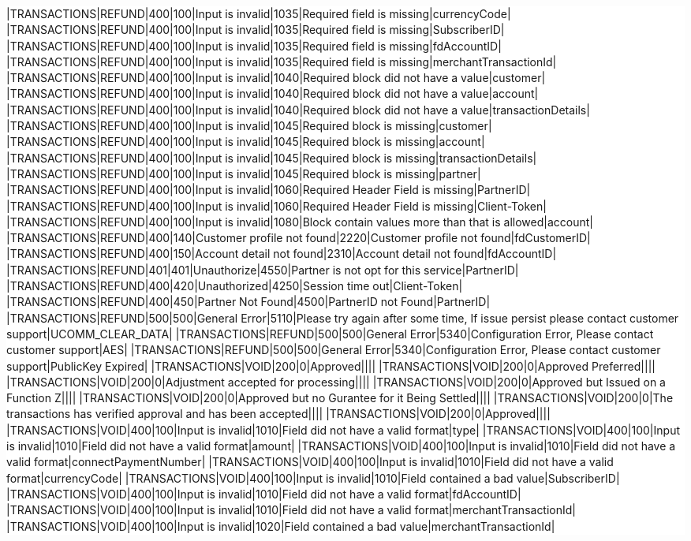 |TRANSACTIONS|REFUND|400|100|Input is invalid|1035|Required field is missing|currencyCode|
|TRANSACTIONS|REFUND|400|100|Input is invalid|1035|Required field is missing|SubscriberID|
|TRANSACTIONS|REFUND|400|100|Input is invalid|1035|Required field is missing|fdAccountID|
|TRANSACTIONS|REFUND|400|100|Input is invalid|1035|Required field is missing|merchantTransactionId|
|TRANSACTIONS|REFUND|400|100|Input is invalid|1040|Required block did not have a value|customer|
|TRANSACTIONS|REFUND|400|100|Input is invalid|1040|Required block did not have a value|account|
|TRANSACTIONS|REFUND|400|100|Input is invalid|1040|Required block did not have a value|transactionDetails|
|TRANSACTIONS|REFUND|400|100|Input is invalid|1045|Required block is missing|customer|
|TRANSACTIONS|REFUND|400|100|Input is invalid|1045|Required block is missing|account|
|TRANSACTIONS|REFUND|400|100|Input is invalid|1045|Required block is missing|transactionDetails|
|TRANSACTIONS|REFUND|400|100|Input is invalid|1045|Required block is missing|partner|
|TRANSACTIONS|REFUND|400|100|Input is invalid|1060|Required Header Field is missing|PartnerID|
|TRANSACTIONS|REFUND|400|100|Input is invalid|1060|Required Header Field is missing|Client-Token|
|TRANSACTIONS|REFUND|400|100|Input is invalid|1080|Block contain values more than that is allowed|account|
|TRANSACTIONS|REFUND|400|140|Customer profile not found|2220|Customer profile not found|fdCustomerID|
|TRANSACTIONS|REFUND|400|150|Account detail not found|2310|Account detail not found|fdAccountID|
|TRANSACTIONS|REFUND|401|401|Unauthorize|4550|Partner is not opt for this service|PartnerID|
|TRANSACTIONS|REFUND|400|420|Unauthorized|4250|Session time out|Client-Token|
|TRANSACTIONS|REFUND|400|450|Partner Not Found|4500|PartnerID not Found|PartnerID|
|TRANSACTIONS|REFUND|500|500|General Error|5110|Please try again after some time, If issue persist please contact customer support|UCOMM_CLEAR_DATA|
|TRANSACTIONS|REFUND|500|500|General Error|5340|Configuration Error, Please contact customer support|AES|
|TRANSACTIONS|REFUND|500|500|General Error|5340|Configuration Error, Please contact customer support|PublicKey Expired|
|TRANSACTIONS|VOID|200|0|Approved||||
|TRANSACTIONS|VOID|200|0|Approved Preferred||||
|TRANSACTIONS|VOID|200|0|Adjustment accepted for processing||||
|TRANSACTIONS|VOID|200|0|Approved but Issued on a Function Z||||
|TRANSACTIONS|VOID|200|0|Approved but no Gurantee for it Being Settled||||
|TRANSACTIONS|VOID|200|0|The transactions has verified approval and has been accepted||||
|TRANSACTIONS|VOID|200|0|Approved||||
|TRANSACTIONS|VOID|400|100|Input is invalid|1010|Field did not have a valid format|type|
|TRANSACTIONS|VOID|400|100|Input is invalid|1010|Field did not have a valid format|amount|
|TRANSACTIONS|VOID|400|100|Input is invalid|1010|Field did not have a valid format|connectPaymentNumber|
|TRANSACTIONS|VOID|400|100|Input is invalid|1010|Field did not have a valid format|currencyCode|
|TRANSACTIONS|VOID|400|100|Input is invalid|1010|Field contained a bad value|SubscriberID|
|TRANSACTIONS|VOID|400|100|Input is invalid|1010|Field did not have a valid format|fdAccountID|
|TRANSACTIONS|VOID|400|100|Input is invalid|1010|Field did not have a valid format|merchantTransactionId|
|TRANSACTIONS|VOID|400|100|Input is invalid|1020|Field contained a bad value|merchantTransactionId|